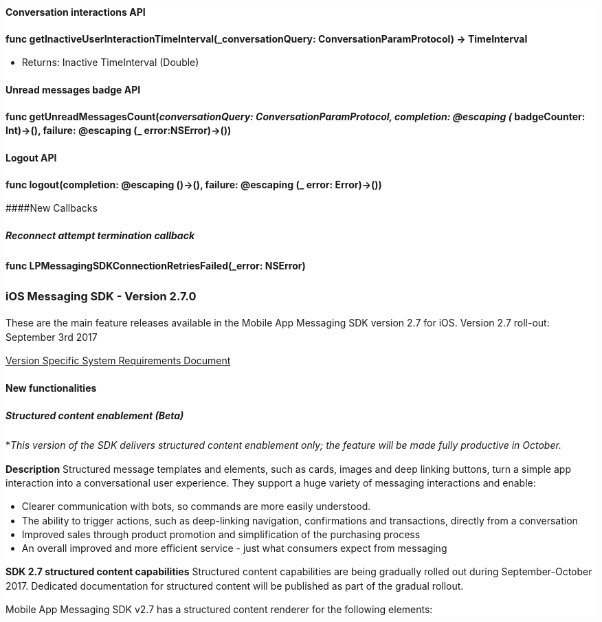 #### Conversation interactions API

**func getInactiveUserInteractionTimeInterval(_conversationQuery: ConversationParamProtocol) -> TimeInterval**

  - Returns: Inactive TimeInterval (Double)

#### Unread messages badge API

**func getUnreadMessagesCount(_conversationQuery: ConversationParamProtocol, completion: @escaping (_ badgeCounter: Int)->(), failure: @escaping (_ error:NSError)→())**

#### Logout API

**func logout(completion: @escaping ()->(), failure: @escaping (_ error: Error)→())**

####New Callbacks

##### Reconnect attempt termination callback

**func LPMessagingSDKConnectionRetriesFailed(_error: NSError)**

### iOS Messaging SDK - Version 2.7.0

These are the main feature releases available in the Mobile App Messaging SDK version 2.7 for iOS.
Version 2.7 roll-out: September 3rd 2017

[Version Specific System Requirements Document](https://s3-eu-west-1.amazonaws.com/ce-sr/CA/Admin/Sys+req/System+requirements+v5.9.pdf)

#### New functionalities

##### Structured content enablement (Beta)


**This version of the SDK delivers structured content enablement only; the feature will be made fully productive in October.*

**Description**
Structured message templates and elements, such as cards, images and deep linking buttons, turn a simple app interaction into a conversational user experience. They support a huge variety of messaging interactions and enable:

 - Clearer communication with bots, so commands are more easily
   understood.
 - The ability to trigger actions, such as deep-linking navigation,
   confirmations and transactions, directly from a    conversation
 - Improved sales through product promotion and    simplification of the
   purchasing process
 - An overall improved and more    efficient    service - just what
   consumers expect from messaging

**SDK 2.7 structured content capabilities**
Structured content capabilities are being gradually rolled out during September-October 2017.
Dedicated documentation for structured content will be published as part of the gradual rollout.

Mobile App Messaging SDK v2.7 has a structured content renderer for the following elements:
